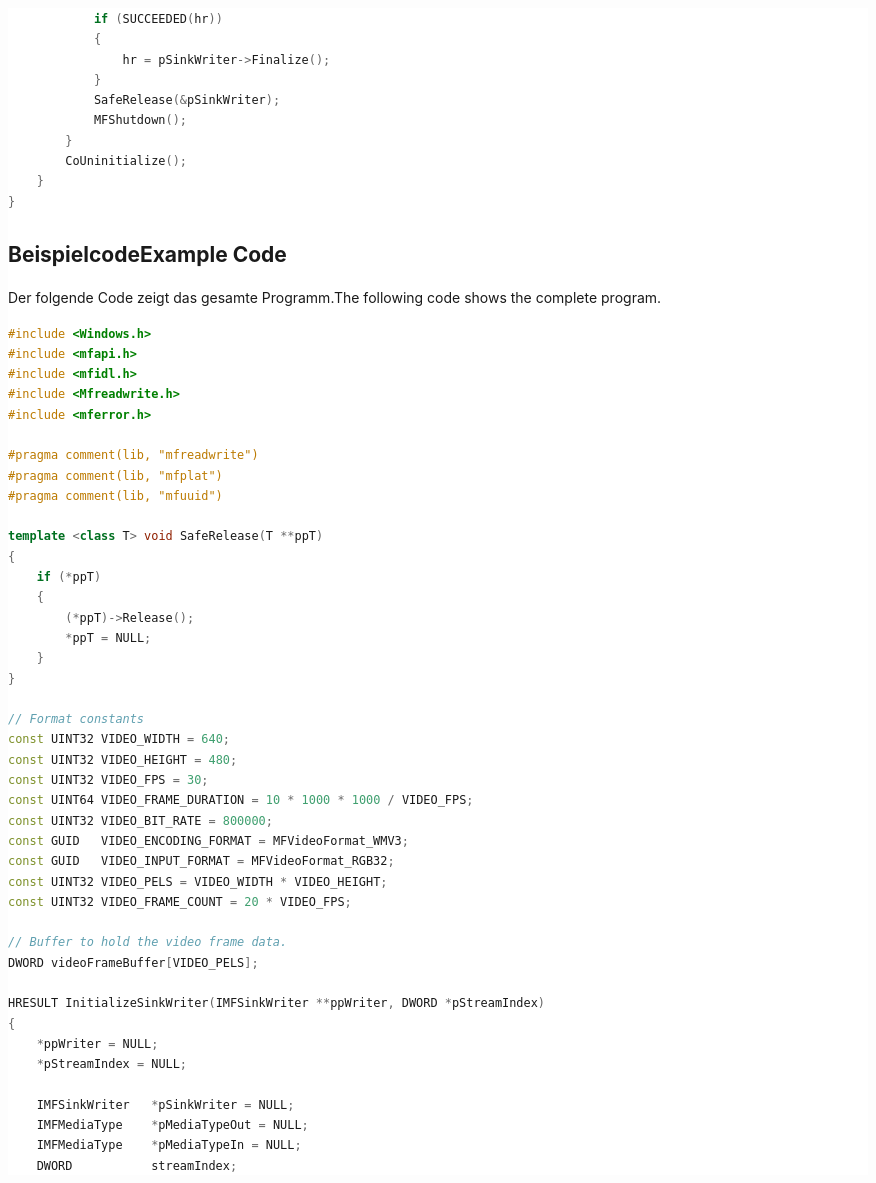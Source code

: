 ```C++
            if (SUCCEEDED(hr))
            {
                hr = pSinkWriter->Finalize();
            }
            SafeRelease(&pSinkWriter);
            MFShutdown();
        }
        CoUninitialize();
    }
}
```



## <a name="example-code"></a><span data-ttu-id="3e6e9-171">Beispielcode</span><span class="sxs-lookup"><span data-stu-id="3e6e9-171">Example Code</span></span>

<span data-ttu-id="3e6e9-172">Der folgende Code zeigt das gesamte Programm.</span><span class="sxs-lookup"><span data-stu-id="3e6e9-172">The following code shows the complete program.</span></span>


```C++
#include <Windows.h>
#include <mfapi.h>
#include <mfidl.h>
#include <Mfreadwrite.h>
#include <mferror.h>

#pragma comment(lib, "mfreadwrite")
#pragma comment(lib, "mfplat")
#pragma comment(lib, "mfuuid")

template <class T> void SafeRelease(T **ppT)
{
    if (*ppT)
    {
        (*ppT)->Release();
        *ppT = NULL;
    }
}

// Format constants
const UINT32 VIDEO_WIDTH = 640;
const UINT32 VIDEO_HEIGHT = 480;
const UINT32 VIDEO_FPS = 30;
const UINT64 VIDEO_FRAME_DURATION = 10 * 1000 * 1000 / VIDEO_FPS;
const UINT32 VIDEO_BIT_RATE = 800000;
const GUID   VIDEO_ENCODING_FORMAT = MFVideoFormat_WMV3;
const GUID   VIDEO_INPUT_FORMAT = MFVideoFormat_RGB32;
const UINT32 VIDEO_PELS = VIDEO_WIDTH * VIDEO_HEIGHT;
const UINT32 VIDEO_FRAME_COUNT = 20 * VIDEO_FPS;

// Buffer to hold the video frame data.
DWORD videoFrameBuffer[VIDEO_PELS];

HRESULT InitializeSinkWriter(IMFSinkWriter **ppWriter, DWORD *pStreamIndex)
{
    *ppWriter = NULL;
    *pStreamIndex = NULL;

    IMFSinkWriter   *pSinkWriter = NULL;
    IMFMediaType    *pMediaTypeOut = NULL;   
    IMFMediaType    *pMediaTypeIn = NULL;   
    DWORD           streamIndex;     
```